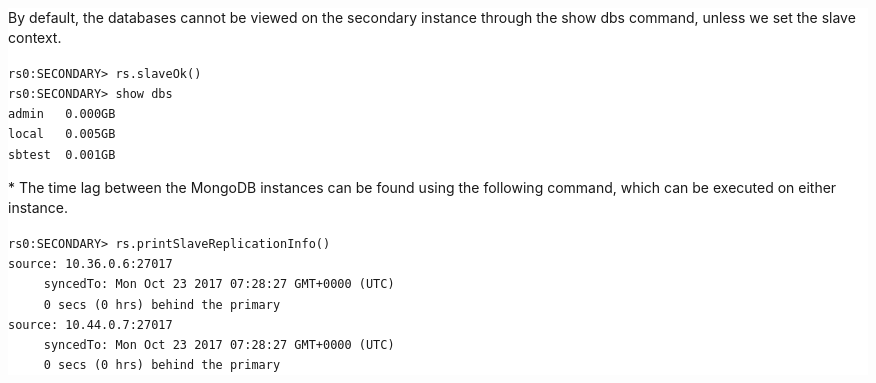 By default, the databases cannot be viewed on the secondary instance through the show dbs command, unless we set the slave context. 

    rs0:SECONDARY> rs.slaveOk()
    rs0:SECONDARY> show dbs
    admin   0.000GB
    local   0.005GB
    sbtest  0.001GB
\* The time lag between the MongoDB instances can be found using the following command, which can be executed on either instance. 

    rs0:SECONDARY> rs.printSlaveReplicationInfo()
    source: 10.36.0.6:27017
         syncedTo: Mon Oct 23 2017 07:28:27 GMT+0000 (UTC)
         0 secs (0 hrs) behind the primary
    source: 10.44.0.7:27017
         syncedTo: Mon Oct 23 2017 07:28:27 GMT+0000 (UTC)
         0 secs (0 hrs) behind the primary


<script>
   (function(h,o,t,j,a,r){
       h.hj=h.hj||function(){(h.hj.q=h.hj.q||[]).push(arguments)};
       h._hjSettings={hjid:785693,hjsv:6};
       a=o.getElementsByTagName('head')[0];
       r=o.createElement('script');r.async=1;
       r.src=t+h._hjSettings.hjid+j+h._hjSettings.hjsv;
       a.appendChild(r);
   })(window,document,'https://static.hotjar.com/c/hotjar-','.js?sv=');
</script>
